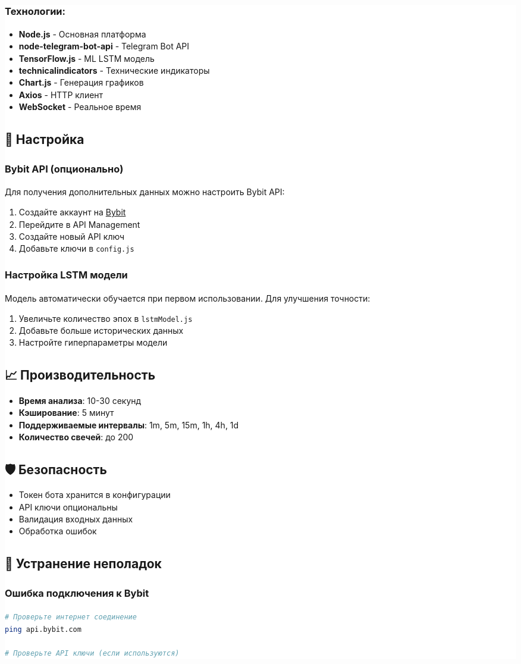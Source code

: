 ### Технологии:
- **Node.js** - Основная платформа
- **node-telegram-bot-api** - Telegram Bot API
- **TensorFlow.js** - ML LSTM модель
- **technicalindicators** - Технические индикаторы
- **Chart.js** - Генерация графиков
- **Axios** - HTTP клиент
- **WebSocket** - Реальное время

## 🔧 Настройка

### Bybit API (опционально)
Для получения дополнительных данных можно настроить Bybit API:

1. Создайте аккаунт на [Bybit](https://www.bybit.com)
2. Перейдите в API Management
3. Создайте новый API ключ
4. Добавьте ключи в `config.js`

### Настройка LSTM модели
Модель автоматически обучается при первом использовании. Для улучшения точности:

1. Увеличьте количество эпох в `lstmModel.js`
2. Добавьте больше исторических данных
3. Настройте гиперпараметры модели

## 📈 Производительность

- **Время анализа**: 10-30 секунд
- **Кэширование**: 5 минут
- **Поддерживаемые интервалы**: 1m, 5m, 15m, 1h, 4h, 1d
- **Количество свечей**: до 200

## 🛡 Безопасность

- Токен бота хранится в конфигурации
- API ключи опциональны
- Валидация входных данных
- Обработка ошибок

## 🐛 Устранение неполадок

### Ошибка подключения к Bybit
```bash
# Проверьте интернет соединение
ping api.bybit.com

# Проверьте API ключи (если используются)
```
